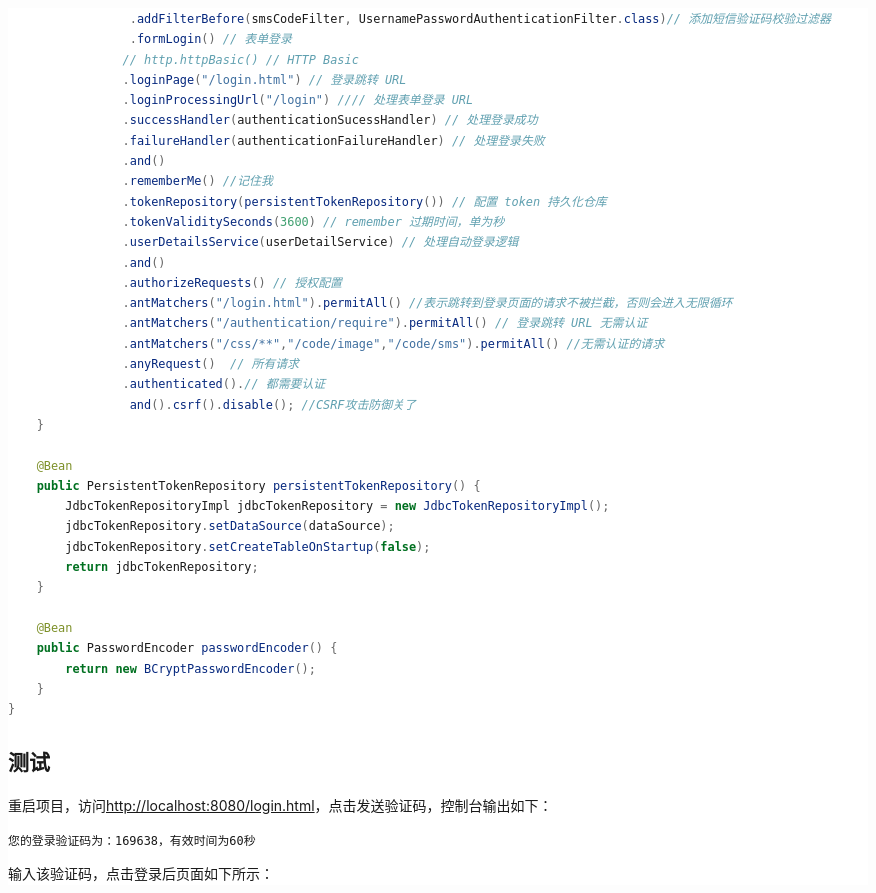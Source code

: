 ```java
                 .addFilterBefore(smsCodeFilter, UsernamePasswordAuthenticationFilter.class)// 添加短信验证码校验过滤器
                 .formLogin() // 表单登录
                // http.httpBasic() // HTTP Basic
                .loginPage("/login.html") // 登录跳转 URL
                .loginProcessingUrl("/login") //// 处理表单登录 URL
                .successHandler(authenticationSucessHandler) // 处理登录成功
                .failureHandler(authenticationFailureHandler) // 处理登录失败
                .and()
                .rememberMe() //记住我
                .tokenRepository(persistentTokenRepository()) // 配置 token 持久化仓库
                .tokenValiditySeconds(3600) // remember 过期时间，单为秒
                .userDetailsService(userDetailService) // 处理自动登录逻辑
                .and()
                .authorizeRequests() // 授权配置
                .antMatchers("/login.html").permitAll() //表示跳转到登录页面的请求不被拦截，否则会进入无限循环
                .antMatchers("/authentication/require").permitAll() // 登录跳转 URL 无需认证
                .antMatchers("/css/**","/code/image","/code/sms").permitAll() //无需认证的请求
                .anyRequest()  // 所有请求
                .authenticated().// 都需要认证
                 and().csrf().disable(); //CSRF攻击防御关了
    }

    @Bean
    public PersistentTokenRepository persistentTokenRepository() {
        JdbcTokenRepositoryImpl jdbcTokenRepository = new JdbcTokenRepositoryImpl();
        jdbcTokenRepository.setDataSource(dataSource);
        jdbcTokenRepository.setCreateTableOnStartup(false);
        return jdbcTokenRepository;
    }

    @Bean
    public PasswordEncoder passwordEncoder() {
        return new BCryptPasswordEncoder();
    }
}
```

## 测试

重启项目，访问<http://localhost:8080/login.html>，点击发送验证码，控制台输出如下：

```
您的登录验证码为：169638，有效时间为60秒
```

输入该验证码，点击登录后页面如下所示：
